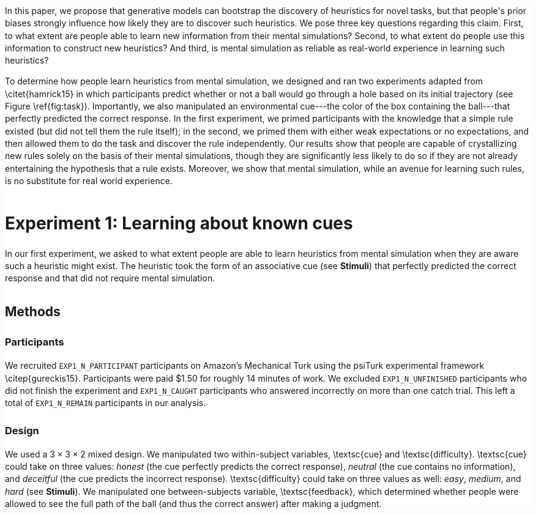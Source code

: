 
In this paper, we propose that generative models can bootstrap the discovery of heuristics for novel tasks, but that people's prior biases strongly influence how likely they are to discover such heuristics.
We pose three key questions regarding this claim.
First, to what extent are people able to learn new information from their mental simulations?
Second, to what extent do people use this information to construct new heuristics?
And third, is mental simulation as reliable as real-world experience in learning such heuristics?

To determine how people learn heuristics from mental simulation, we designed and ran two experiments adapted from \citet{hamrick15} in which participants predict whether or not a ball would go through a hole based on its initial trajectory (see Figure \ref{fig:task}).
Importantly, we also manipulated an environmental cue---the color of the box containing the ball---that perfectly predicted the correct response.
In the first experiment, we primed participants with the knowledge that a simple rule  existed (but did not tell them the rule itself); in the second, we primed them with either weak expectations or no expectations, and then allowed them to do the task and discover the rule independently.
Our results show that people are capable of crystallizing new rules solely on the basis of their mental simulations, though they are significantly less likely to do so if they are not already entertaining the hypothesis that a rule exists.
Moreover, we show that mental simulation, while an avenue for learning such rules, is no substitute for real world experience.

# Experiment 1: Learning about known cues




In our first experiment, we asked to what extent people are able to learn heuristics from mental simulation when they are aware such a heuristic might exist.
The heuristic took the form of an associative cue (see __Stimuli__) that perfectly predicted the correct response and that did not require mental simulation.

## Methods

### Participants

We recruited `EXP1_N_PARTICIPANT` participants on Amazon’s Mechanical Turk using the psiTurk experimental framework \citep{gureckis15}.
Participants were paid $1.50 for roughly 14 minutes of work.
We excluded `EXP1_N_UNFINISHED` participants who did not finish the experiment and `EXP1_N_CAUGHT` participants who answered incorrectly on more than one catch trial.
This left a total of `EXP1_N_REMAIN` participants in our analysis.

### Design

We used a $3 \times 3 \times 2$ mixed design.
We manipulated two within-subject variables, \textsc{cue} and \textsc{difficulty}.
\textsc{cue} could take on three values: *honest* (the cue perfectly predicts the correct response), *neutral* (the cue contains no information), and *deceitful* (the cue predicts the incorrect response).
\textsc{difficulty} could take on three values as well: *easy*, *medium*, and *hard* (see __Stimuli__).
We manipulated one between-subjects variable, \textsc{feedback}, which determined whether people were allowed to see the full path of the ball (and thus the correct answer) after making a judgment.
